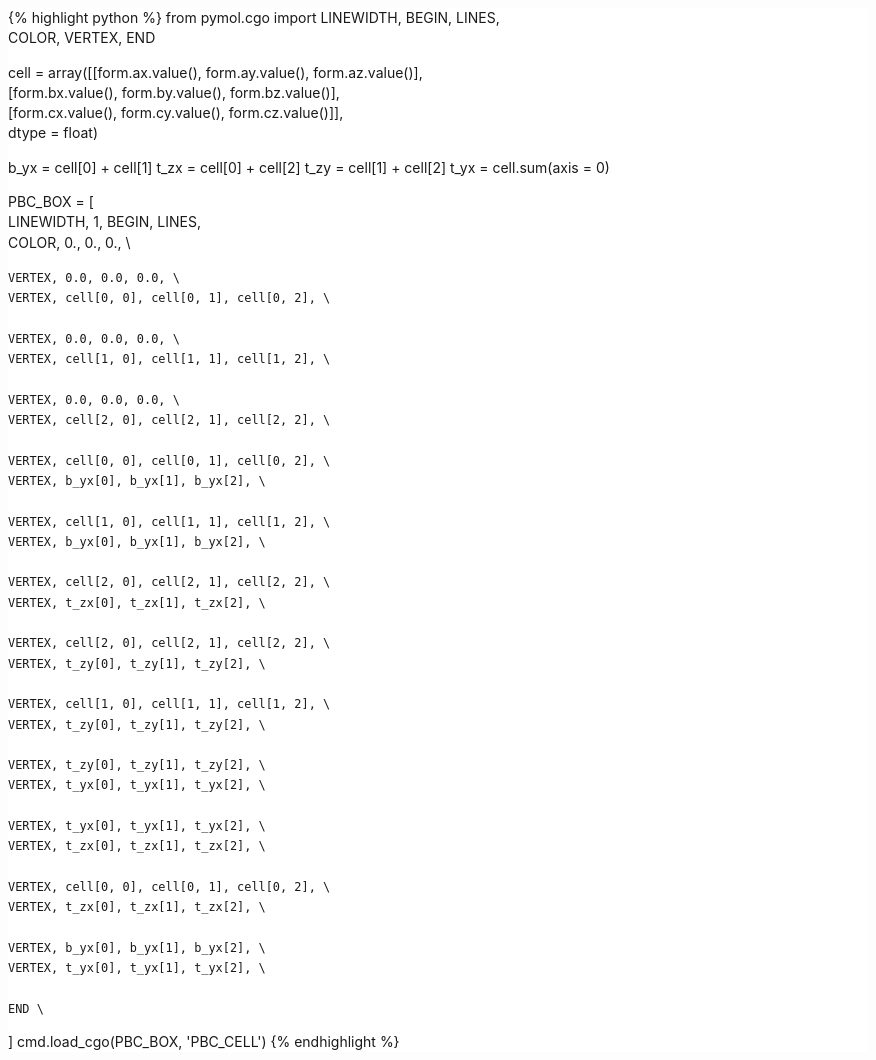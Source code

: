 {% highlight python %}
from pymol.cgo import LINEWIDTH, BEGIN, LINES, \
                      COLOR, VERTEX, END

cell = array([[form.ax.value(), form.ay.value(), form.az.value()], \
              [form.bx.value(), form.by.value(), form.bz.value()], \
              [form.cx.value(), form.cy.value(), form.cz.value()]], \
             dtype = float)

b_yx = cell[0] + cell[1]
t_zx = cell[0] + cell[2]
t_zy = cell[1] + cell[2]
t_yx = cell.sum(axis = 0)

PBC_BOX = [ \
    LINEWIDTH, 1, BEGIN, LINES, \
    COLOR, 0., 0., 0., \

    VERTEX, 0.0, 0.0, 0.0, \
    VERTEX, cell[0, 0], cell[0, 1], cell[0, 2], \

    VERTEX, 0.0, 0.0, 0.0, \
    VERTEX, cell[1, 0], cell[1, 1], cell[1, 2], \

    VERTEX, 0.0, 0.0, 0.0, \
    VERTEX, cell[2, 0], cell[2, 1], cell[2, 2], \

    VERTEX, cell[0, 0], cell[0, 1], cell[0, 2], \
    VERTEX, b_yx[0], b_yx[1], b_yx[2], \

    VERTEX, cell[1, 0], cell[1, 1], cell[1, 2], \
    VERTEX, b_yx[0], b_yx[1], b_yx[2], \

    VERTEX, cell[2, 0], cell[2, 1], cell[2, 2], \
    VERTEX, t_zx[0], t_zx[1], t_zx[2], \

    VERTEX, cell[2, 0], cell[2, 1], cell[2, 2], \
    VERTEX, t_zy[0], t_zy[1], t_zy[2], \

    VERTEX, cell[1, 0], cell[1, 1], cell[1, 2], \
    VERTEX, t_zy[0], t_zy[1], t_zy[2], \

    VERTEX, t_zy[0], t_zy[1], t_zy[2], \
    VERTEX, t_yx[0], t_yx[1], t_yx[2], \

    VERTEX, t_yx[0], t_yx[1], t_yx[2], \
    VERTEX, t_zx[0], t_zx[1], t_zx[2], \

    VERTEX, cell[0, 0], cell[0, 1], cell[0, 2], \
    VERTEX, t_zx[0], t_zx[1], t_zx[2], \

    VERTEX, b_yx[0], b_yx[1], b_yx[2], \
    VERTEX, t_yx[0], t_yx[1], t_yx[2], \

    END \
]
cmd.load_cgo(PBC_BOX, 'PBC_CELL')
{% endhighlight %}
